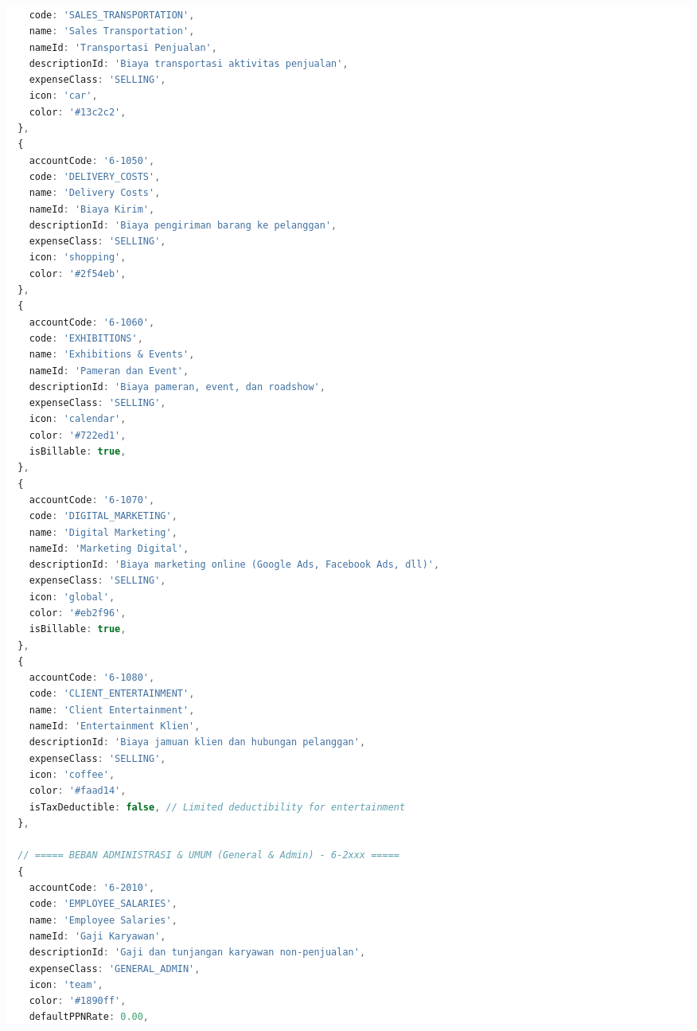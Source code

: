 ```typescript
    code: 'SALES_TRANSPORTATION',
    name: 'Sales Transportation',
    nameId: 'Transportasi Penjualan',
    descriptionId: 'Biaya transportasi aktivitas penjualan',
    expenseClass: 'SELLING',
    icon: 'car',
    color: '#13c2c2',
  },
  {
    accountCode: '6-1050',
    code: 'DELIVERY_COSTS',
    name: 'Delivery Costs',
    nameId: 'Biaya Kirim',
    descriptionId: 'Biaya pengiriman barang ke pelanggan',
    expenseClass: 'SELLING',
    icon: 'shopping',
    color: '#2f54eb',
  },
  {
    accountCode: '6-1060',
    code: 'EXHIBITIONS',
    name: 'Exhibitions & Events',
    nameId: 'Pameran dan Event',
    descriptionId: 'Biaya pameran, event, dan roadshow',
    expenseClass: 'SELLING',
    icon: 'calendar',
    color: '#722ed1',
    isBillable: true,
  },
  {
    accountCode: '6-1070',
    code: 'DIGITAL_MARKETING',
    name: 'Digital Marketing',
    nameId: 'Marketing Digital',
    descriptionId: 'Biaya marketing online (Google Ads, Facebook Ads, dll)',
    expenseClass: 'SELLING',
    icon: 'global',
    color: '#eb2f96',
    isBillable: true,
  },
  {
    accountCode: '6-1080',
    code: 'CLIENT_ENTERTAINMENT',
    name: 'Client Entertainment',
    nameId: 'Entertainment Klien',
    descriptionId: 'Biaya jamuan klien dan hubungan pelanggan',
    expenseClass: 'SELLING',
    icon: 'coffee',
    color: '#faad14',
    isTaxDeductible: false, // Limited deductibility for entertainment
  },

  // ===== BEBAN ADMINISTRASI & UMUM (General & Admin) - 6-2xxx =====
  {
    accountCode: '6-2010',
    code: 'EMPLOYEE_SALARIES',
    name: 'Employee Salaries',
    nameId: 'Gaji Karyawan',
    descriptionId: 'Gaji dan tunjangan karyawan non-penjualan',
    expenseClass: 'GENERAL_ADMIN',
    icon: 'team',
    color: '#1890ff',
    defaultPPNRate: 0.00,
```